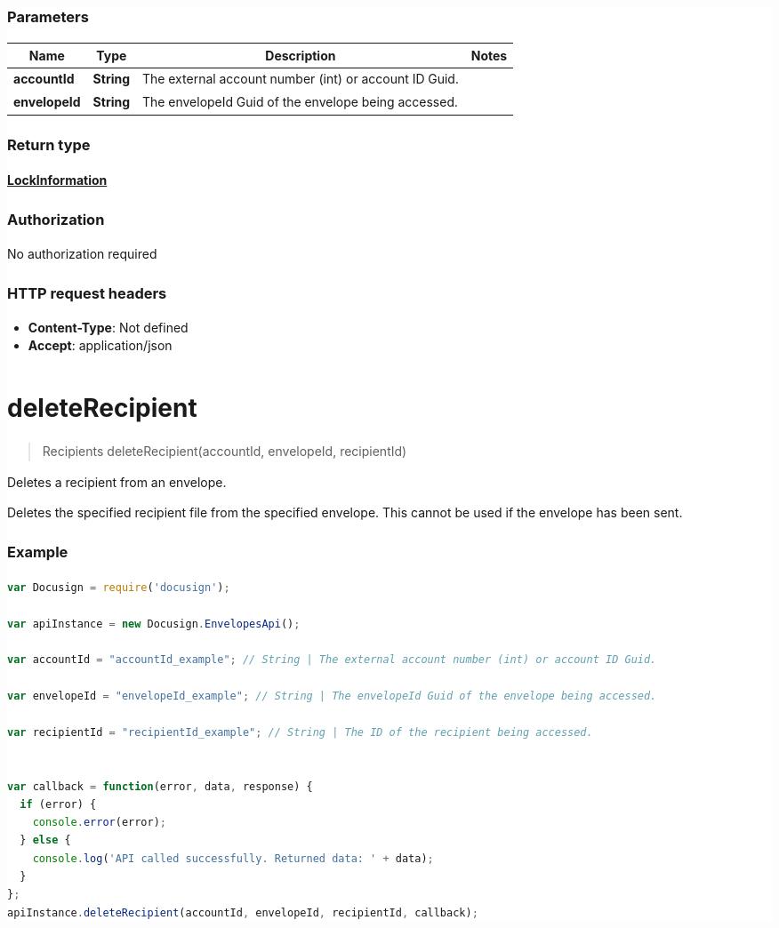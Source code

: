### Parameters

Name | Type | Description  | Notes
------------- | ------------- | ------------- | -------------
 **accountId** | **String**| The external account number (int) or account ID Guid. | 
 **envelopeId** | **String**| The envelopeId Guid of the envelope being accessed. | 

### Return type

[**LockInformation**](LockInformation.md)

### Authorization

No authorization required

### HTTP request headers

 - **Content-Type**: Not defined
 - **Accept**: application/json

<a name="deleteRecipient"></a>
# **deleteRecipient**
> Recipients deleteRecipient(accountId, envelopeId, recipientId)

Deletes a recipient from an envelope.

Deletes the specified recipient file from the specified envelope. This cannot be used if the envelope has been sent.

### Example
```javascript
var Docusign = require('docusign');

var apiInstance = new Docusign.EnvelopesApi();

var accountId = "accountId_example"; // String | The external account number (int) or account ID Guid.

var envelopeId = "envelopeId_example"; // String | The envelopeId Guid of the envelope being accessed.

var recipientId = "recipientId_example"; // String | The ID of the recipient being accessed.


var callback = function(error, data, response) {
  if (error) {
    console.error(error);
  } else {
    console.log('API called successfully. Returned data: ' + data);
  }
};
apiInstance.deleteRecipient(accountId, envelopeId, recipientId, callback);
```
